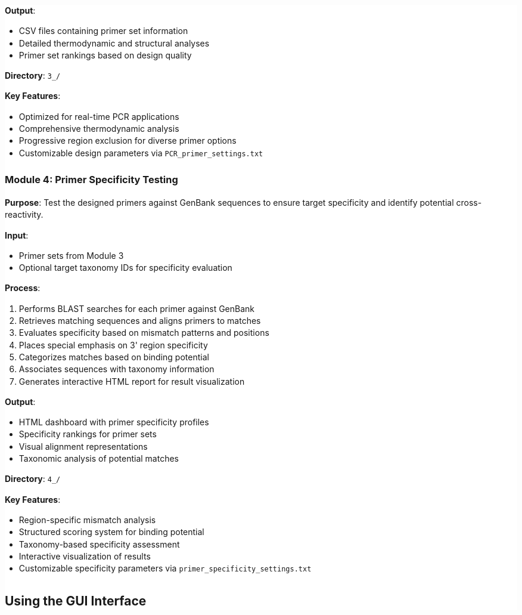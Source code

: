 **Output**:
- CSV files containing primer set information
- Detailed thermodynamic and structural analyses
- Primer set rankings based on design quality

**Directory**: `3_/`

**Key Features**:
- Optimized for real-time PCR applications
- Comprehensive thermodynamic analysis
- Progressive region exclusion for diverse primer options
- Customizable design parameters via `PCR_primer_settings.txt`

### Module 4: Primer Specificity Testing

**Purpose**: Test the designed primers against GenBank sequences to ensure target specificity and identify potential cross-reactivity.

**Input**:
- Primer sets from Module 3
- Optional target taxonomy IDs for specificity evaluation

**Process**:
1. Performs BLAST searches for each primer against GenBank
2. Retrieves matching sequences and aligns primers to matches
3. Evaluates specificity based on mismatch patterns and positions
4. Places special emphasis on 3' region specificity
5. Categorizes matches based on binding potential
6. Associates sequences with taxonomy information
7. Generates interactive HTML report for result visualization

**Output**:
- HTML dashboard with primer specificity profiles
- Specificity rankings for primer sets
- Visual alignment representations
- Taxonomic analysis of potential matches

**Directory**: `4_/`

**Key Features**:
- Region-specific mismatch analysis
- Structured scoring system for binding potential
- Taxonomy-based specificity assessment
- Interactive visualization of results
- Customizable specificity parameters via `primer_specificity_settings.txt`

## Using the GUI Interface

